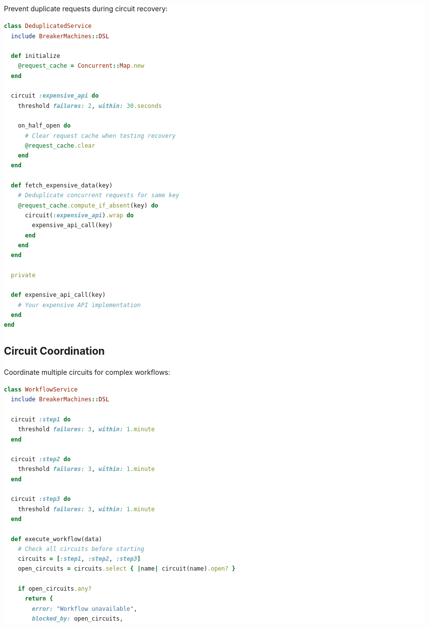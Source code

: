 Prevent duplicate requests during circuit recovery:

```ruby
class DeduplicatedService
  include BreakerMachines::DSL

  def initialize
    @request_cache = Concurrent::Map.new
  end

  circuit :expensive_api do
    threshold failures: 2, within: 30.seconds

    on_half_open do
      # Clear request cache when testing recovery
      @request_cache.clear
    end
  end

  def fetch_expensive_data(key)
    # Deduplicate concurrent requests for same key
    @request_cache.compute_if_absent(key) do
      circuit(:expensive_api).wrap do
        expensive_api_call(key)
      end
    end
  end

  private

  def expensive_api_call(key)
    # Your expensive API implementation
  end
end
```

## Circuit Coordination

Coordinate multiple circuits for complex workflows:

```ruby
class WorkflowService
  include BreakerMachines::DSL

  circuit :step1 do
    threshold failures: 3, within: 1.minute
  end

  circuit :step2 do
    threshold failures: 3, within: 1.minute
  end

  circuit :step3 do
    threshold failures: 3, within: 1.minute
  end

  def execute_workflow(data)
    # Check all circuits before starting
    circuits = [:step1, :step2, :step3]
    open_circuits = circuits.select { |name| circuit(name).open? }

    if open_circuits.any?
      return {
        error: "Workflow unavailable",
        blocked_by: open_circuits,
```